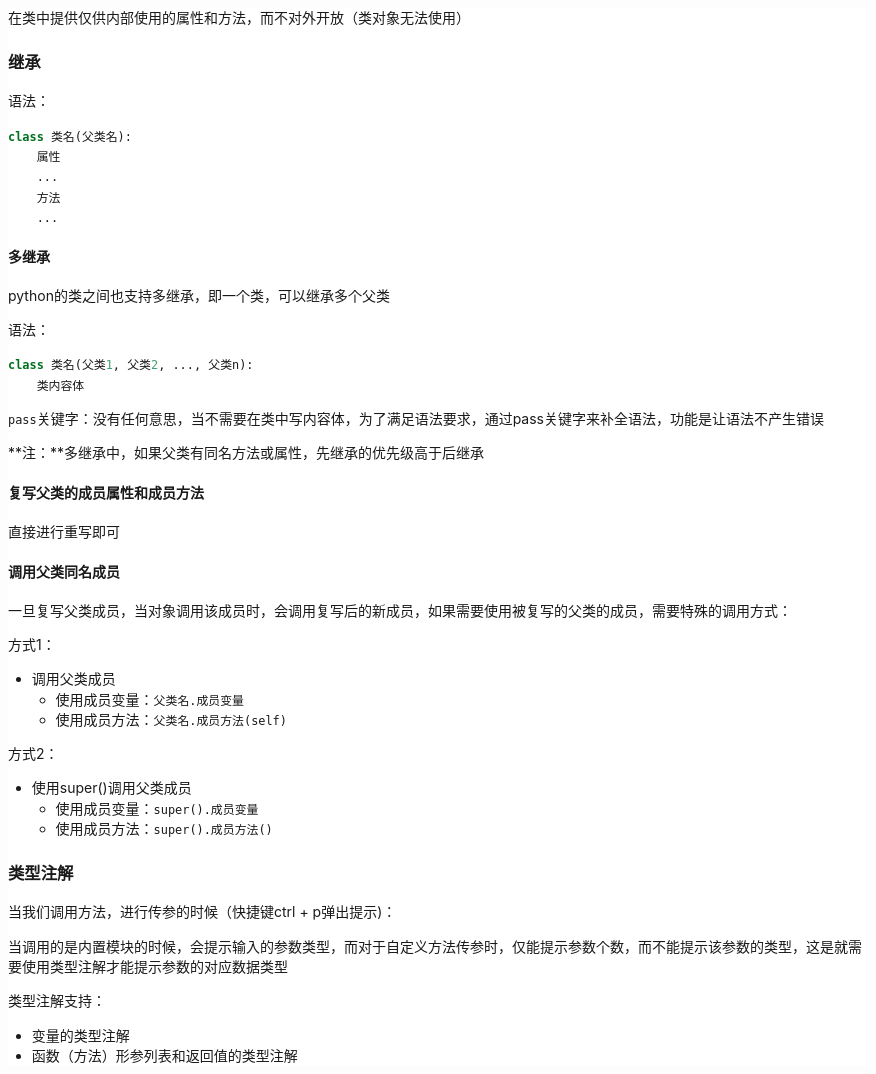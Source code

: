 在类中提供仅供内部使用的属性和方法，而不对外开放（类对象无法使用）

### 继承

语法：

```python
class 类名(父类名):
	属性
	...
	方法
	...
```

#### 多继承

python的类之间也支持多继承，即一个类，可以继承多个父类

语法：

```python
class 类名(父类1, 父类2, ..., 父类n):
	类内容体
```

`pass`关键字：没有任何意思，当不需要在类中写内容体，为了满足语法要求，通过pass关键字来补全语法，功能是让语法不产生错误

**注：**多继承中，如果父类有同名方法或属性，先继承的优先级高于后继承

#### 复写父类的成员属性和成员方法

直接进行重写即可

#### 调用父类同名成员

一旦复写父类成员，当对象调用该成员时，会调用复写后的新成员，如果需要使用被复写的父类的成员，需要特殊的调用方式：

方式1：

- 调用父类成员
  - 使用成员变量：`父类名.成员变量`
  - 使用成员方法：`父类名.成员方法(self)`

方式2：

- 使用super()调用父类成员
  - 使用成员变量：`super().成员变量`
  - 使用成员方法：`super().成员方法()`

### 类型注解

当我们调用方法，进行传参的时候（快捷键ctrl + p弹出提示)：

当调用的是内置模块的时候，会提示输入的参数类型，而对于自定义方法传参时，仅能提示参数个数，而不能提示该参数的类型，这是就需要使用类型注解才能提示参数的对应数据类型

类型注解支持：

- 变量的类型注解
- 函数（方法）形参列表和返回值的类型注解

